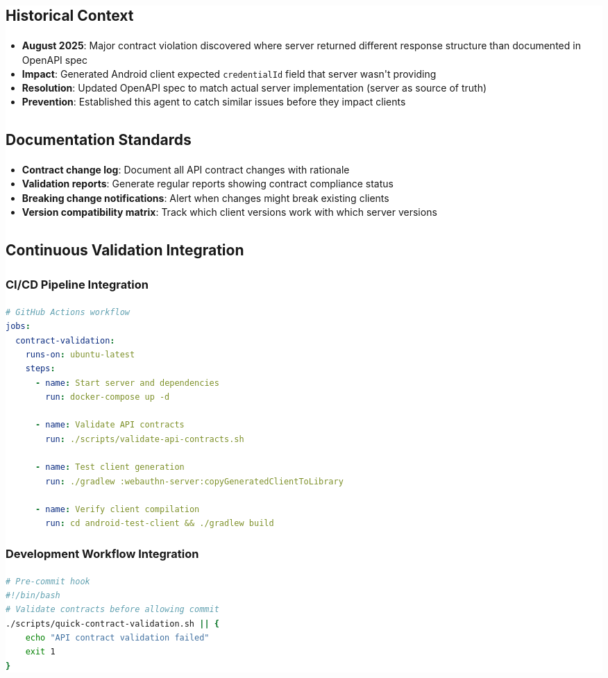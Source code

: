 ## Historical Context

- **August 2025**: Major contract violation discovered where server returned different response structure than documented in OpenAPI spec
- **Impact**: Generated Android client expected `credentialId` field that server wasn't providing
- **Resolution**: Updated OpenAPI spec to match actual server implementation (server as source of truth)
- **Prevention**: Established this agent to catch similar issues before they impact clients

## Documentation Standards

- **Contract change log**: Document all API contract changes with rationale
- **Validation reports**: Generate regular reports showing contract compliance status
- **Breaking change notifications**: Alert when changes might break existing clients
- **Version compatibility matrix**: Track which client versions work with which server versions

## Continuous Validation Integration

### CI/CD Pipeline Integration

```yaml
# GitHub Actions workflow
jobs:
  contract-validation:
    runs-on: ubuntu-latest
    steps:
      - name: Start server and dependencies
        run: docker-compose up -d

      - name: Validate API contracts
        run: ./scripts/validate-api-contracts.sh

      - name: Test client generation
        run: ./gradlew :webauthn-server:copyGeneratedClientToLibrary

      - name: Verify client compilation
        run: cd android-test-client && ./gradlew build
```

### Development Workflow Integration

```bash
# Pre-commit hook
#!/bin/bash
# Validate contracts before allowing commit
./scripts/quick-contract-validation.sh || {
    echo "API contract validation failed"
    exit 1
}
```
